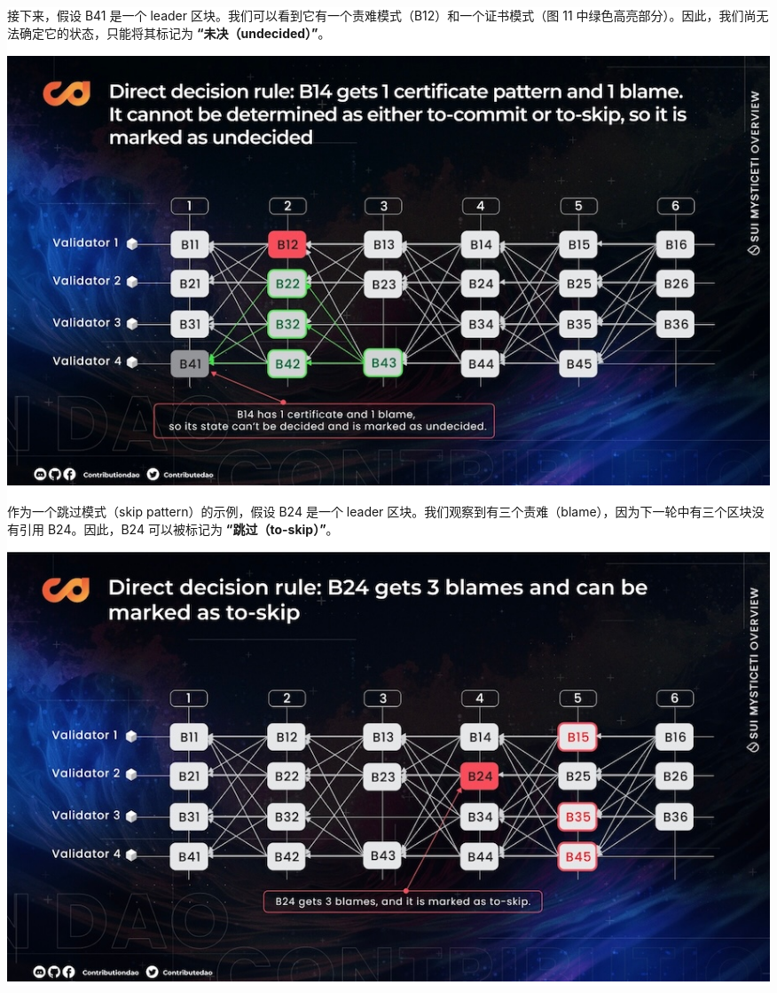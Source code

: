 接下来，假设 B41 是一个 leader 区块。我们可以看到它有一个责难模式（B12）和一个证书模式（图 11 中绿色高亮部分）。因此，我们尚无法确定它的状态，只能将其标记为 **“未决（undecided）”**。

![image-20250516163434499](../assets/img/image-20250516163434499.jpeg)

作为一个跳过模式（skip pattern）的示例，假设 B24 是一个 leader 区块。我们观察到有三个责难（blame），因为下一轮中有三个区块没有引用 B24。因此，B24 可以被标记为 **“跳过（to-skip）”**。

![image-20250516163732449](../assets/img/image-20250516163732449.jpeg)

